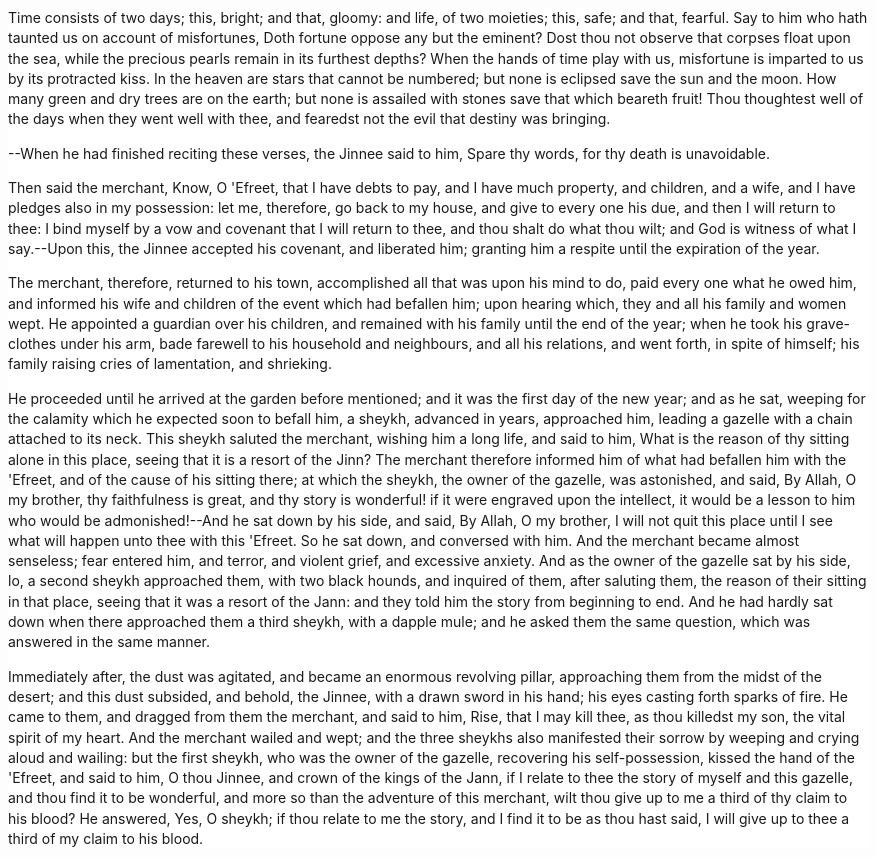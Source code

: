 Time consists of two days; this, bright; and that, gloomy: and life, of two moieties; this, safe; and that, fearful. Say to him who hath taunted us on account of misfortunes, Doth fortune oppose any but the eminent? Dost thou not observe that corpses float upon the sea, while the precious pearls remain in its furthest depths? When the hands of time play with us, misfortune is imparted to us by its protracted kiss. In the heaven are stars that cannot be numbered; but none is eclipsed save the sun and the moon. How many green and dry trees are on the earth; but none is assailed with stones save that which beareth fruit! Thou thoughtest well of the days when they went well with thee, and fearedst not the evil that destiny was bringing.

--When he had finished reciting these verses, the Jinnee said to him, Spare thy words, for thy death is unavoidable.

Then said the merchant, Know, O 'Efreet, that I have debts to pay, and I have much property, and children, and a wife, and I have pledges also in my possession: let me, therefore, go back to my house, and give to every one his due, and then I will return to thee: I bind myself by a vow and covenant that I will return to thee, and thou shalt do what thou wilt; and God is witness of what I say.--Upon this, the Jinnee accepted his covenant, and liberated him; granting him a respite until the expiration of the year.

The merchant, therefore, returned to his town, accomplished all that was upon his mind to do, paid every one what he owed him, and informed his wife and children of the event which had befallen him; upon hearing which, they and all his family and women wept. He appointed a guardian over his children, and remained with his family until the end of the year; when he took his grave-clothes under his arm, bade farewell to his household and neighbours, and all his relations, and went forth, in spite of himself; his family raising cries of lamentation, and shrieking.

He proceeded until he arrived at the garden before mentioned; and it was the first day of the new year; and as he sat, weeping for the calamity which he expected soon to befall him, a sheykh, advanced in years, approached him, leading a gazelle with a chain attached to its neck. This sheykh saluted the merchant, wishing him a long life, and said to him, What is the reason of thy sitting alone in this place, seeing that it is a resort of the Jinn? The merchant therefore informed him of what had befallen him with the 'Efreet, and of the cause of his sitting there; at which the sheykh, the owner of the gazelle, was astonished, and said, By Allah, O my brother, thy faithfulness is great, and thy story is wonderful! if it were engraved upon the intellect, it would be a lesson to him who would be admonished!--And he sat down by his side, and said, By Allah, O my brother, I will not quit this place until I see what will happen unto thee with this 'Efreet. So he sat down, and conversed with him. And the merchant became almost senseless; fear entered him, and terror, and violent grief, and excessive anxiety. And as the owner of the gazelle sat by his side, lo, a second sheykh approached them, with two black hounds, and inquired of them, after saluting them, the reason of their sitting in that place, seeing that it was a resort of the Jann: and they told him the story from beginning to end. And he had hardly sat down when there approached them a third sheykh, with a dapple mule; and he asked them the same question, which was answered in the same manner.

Immediately after, the dust was agitated, and became an enormous revolving pillar, approaching them from the midst of the desert; and this dust subsided, and behold, the Jinnee, with a drawn sword in his hand; his eyes casting forth sparks of fire. He came to them, and dragged from them the merchant, and said to him, Rise, that I may kill thee, as thou killedst my son, the vital spirit of my heart. And the merchant wailed and wept; and the three sheykhs also manifested their sorrow by weeping and crying aloud and wailing: but the first sheykh, who was the owner of the gazelle, recovering his self-possession, kissed the hand of the 'Efreet, and said to him, O thou Jinnee, and crown of the kings of the Jann, if I relate to thee the story of myself and this gazelle, and thou find it to be wonderful, and more so than the adventure of this merchant, wilt thou give up to me a third of thy claim to his blood? He answered, Yes, O sheykh; if thou relate to me the story, and I find it to be as thou hast said, I will give up to thee a third of my claim to his blood.
